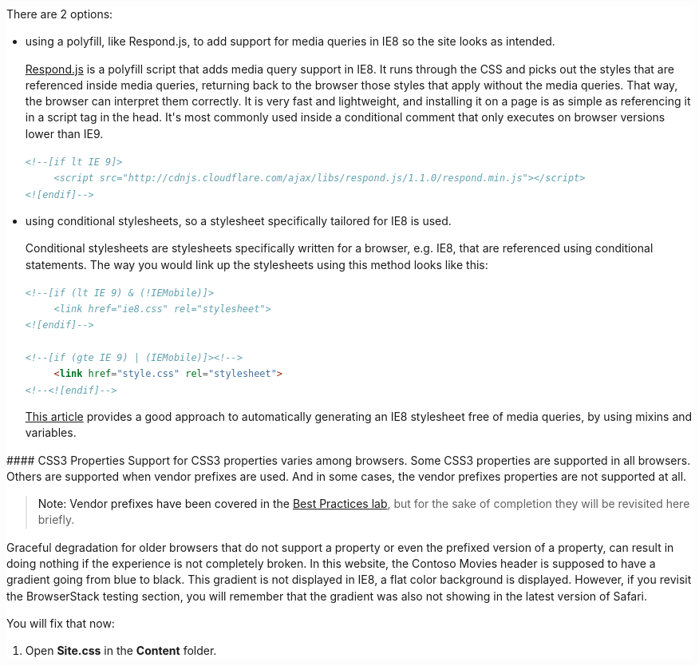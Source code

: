 There are 2 options:

* using a polyfill, like Respond.js, to add support for media queries in IE8 so the site looks as intended.

	[Respond.js](https://github.com/scottjehl/Respond) is a polyfill script that adds media query support in IE8. It runs through the CSS and picks out the styles that are referenced inside media queries, returning back to the browser those styles that apply without the media queries. That way, the browser can interpret them correctly. It is very fast and lightweight, and installing it on a page is as simple as referencing it in a script tag in the head. It's most commonly used inside a conditional comment that only executes on browser versions lower than IE9.

	````HTML
	<!--[if lt IE 9]>
		 <script src="http://cdnjs.cloudflare.com/ajax/libs/respond.js/1.1.0/respond.min.js"></script>
	<![endif]-->
	````
* using conditional stylesheets, so a stylesheet specifically tailored for IE8 is used.
 
	Conditional stylesheets are stylesheets specifically written for a browser, e.g. IE8, that are referenced using conditional statements.
	The way you would link up the stylesheets using this method looks like this:

	````HTML
	<!--[if (lt IE 9) & (!IEMobile)]>
		 <link href="ie8.css" rel="stylesheet">
	<![endif]-->
	 
	<!--[if (gte IE 9) | (IEMobile)]><!-->
		 <link href="style.css" rel="stylesheet">
	<!--<![endif]-->
	````

	[This article](http://seesparkbox.com/foundry/structuring_and_serving_styles_for_older_browsers) provides a good approach to automatically generating an IE8 stylesheet free of media queries, by using mixins and variables.

<a name="Task2.5" />
#### CSS3 Properties
Support for CSS3 properties varies among browsers. Some CSS3 properties are  supported in all browsers. Others are supported when vendor prefixes are used. And in some cases, the vendor prefixes properties are not supported at all. 

> Note: Vendor prefixes have been covered in the [Best Practices lab](../best-practices#Task2), but for the sake of completion they will be revisited here briefly.

Graceful degradation for older browsers that do not support a property or even the prefixed version of a property, can result in doing nothing if the experience is not completely broken. In this website, the Contoso Movies header is supposed to have a gradient going from blue to black. This gradient is not displayed in IE8, a flat color background is displayed. However, if you revisit the BrowserStack testing section, you will remember that the gradient was also not showing in the latest version of Safari.

You will fix that now:

1. Open **Site.css** in the **Content** folder.
